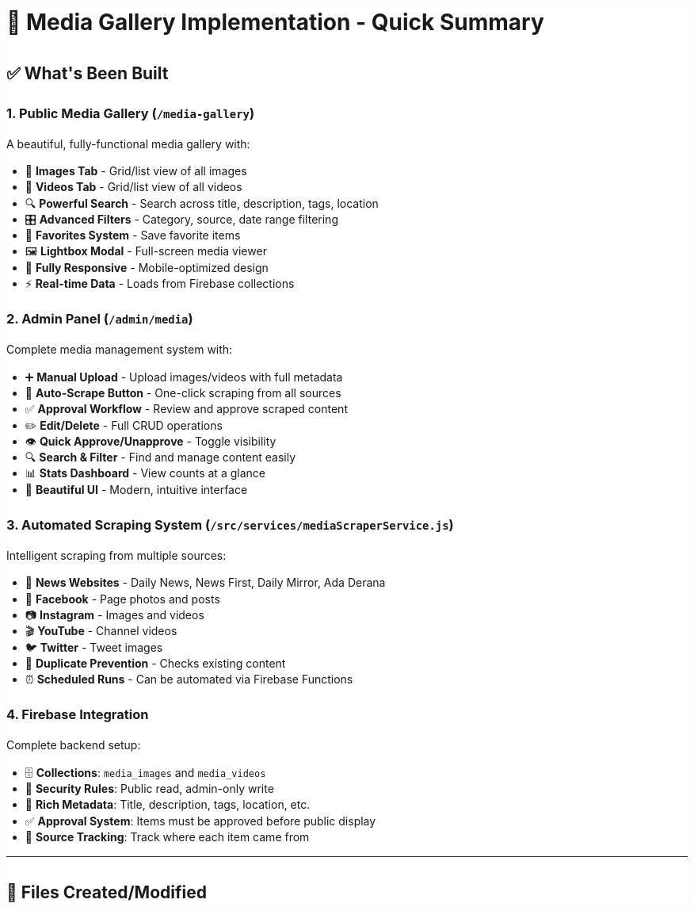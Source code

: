 # 📸 Media Gallery Implementation - Quick Summary

## ✅ What's Been Built

### **1. Public Media Gallery** (`/media-gallery`)
A beautiful, fully-functional media gallery with:
- 📸 **Images Tab** - Grid/list view of all images
- 🎥 **Videos Tab** - Grid/list view of all videos
- 🔍 **Powerful Search** - Search across title, description, tags, location
- 🎛️ **Advanced Filters** - Category, source, date range filtering
- 💝 **Favorites System** - Save favorite items
- 🖼️ **Lightbox Modal** - Full-screen media viewer
- 📱 **Fully Responsive** - Mobile-optimized design
- ⚡ **Real-time Data** - Loads from Firebase collections

### **2. Admin Panel** (`/admin/media`)
Complete media management system with:
- ➕ **Manual Upload** - Upload images/videos with full metadata
- 🤖 **Auto-Scrape Button** - One-click scraping from all sources
- ✅ **Approval Workflow** - Review and approve scraped content
- ✏️ **Edit/Delete** - Full CRUD operations
- 👁️ **Quick Approve/Unapprove** - Toggle visibility
- 🔍 **Search & Filter** - Find and manage content easily
- 📊 **Stats Dashboard** - View counts at a glance
- 🎨 **Beautiful UI** - Modern, intuitive interface

### **3. Automated Scraping System** (`/src/services/mediaScraperService.js`)
Intelligent scraping from multiple sources:
- 📰 **News Websites** - Daily News, News First, Daily Mirror, Ada Derana
- 📱 **Facebook** - Page photos and posts
- 📷 **Instagram** - Images and videos
- 🎬 **YouTube** - Channel videos
- 🐦 **Twitter** - Tweet images
- 🔄 **Duplicate Prevention** - Checks existing content
- ⏰ **Scheduled Runs** - Can be automated via Firebase Functions

### **4. Firebase Integration**
Complete backend setup:
- 🗄️ **Collections**: `media_images` and `media_videos`
- 🔐 **Security Rules**: Public read, admin-only write
- 📝 **Rich Metadata**: Title, description, tags, location, etc.
- ✅ **Approval System**: Items must be approved before public display
- 🔗 **Source Tracking**: Track where each item came from

---

## 📁 Files Created/Modified
